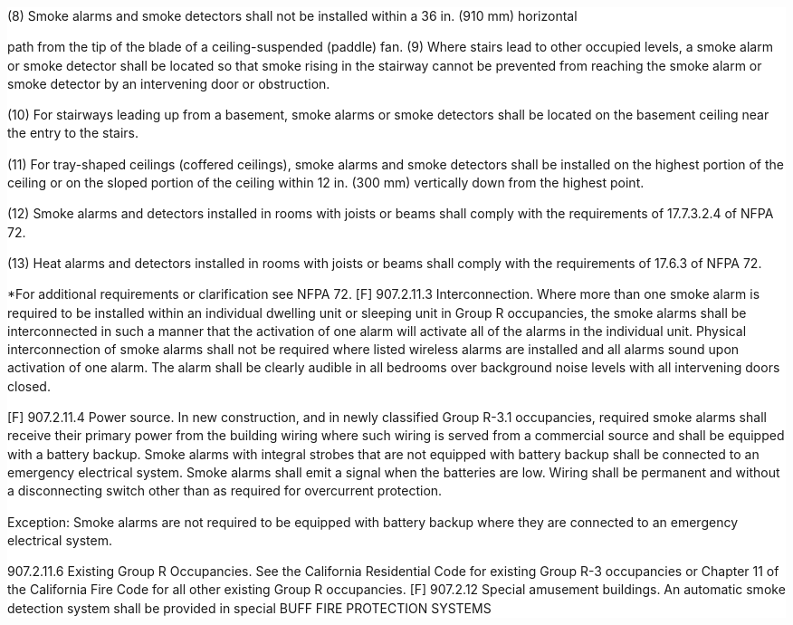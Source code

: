 (8)
Smoke alarms and smoke detectors shall not be installed within a 36 in. (910 mm) horizontal


path from the tip of the blade of a ceiling-suspended (paddle) fan.
(9)
Where stairs lead to other occupied levels, a smoke alarm or smoke detector shall be located so that smoke rising in the stairway cannot be prevented from reaching the smoke alarm or smoke detector by an intervening door or obstruction.

(10)
For 	stairways leading up from a basement, smoke alarms or smoke detectors shall be located on the basement ceiling near the entry to the stairs.

(11)
For tray-shaped ceilings (coffered ceilings), smoke alarms and smoke detectors shall be installed on the highest portion of the ceiling or on the sloped portion of the ceiling within 12 in. (300 mm) vertically down from the highest point.

(12)
Smoke alarms and detectors installed in rooms with joists or beams shall comply with the requirements of 17.7.3.2.4 of NFPA 72.

(13)
Heat alarms and detectors installed in rooms with joists or beams shall comply with the requirements of 17.6.3 of NFPA 72.



*For additional requirements or clarification see NFPA 72.
[F]
907.2.11.3 Interconnection. Where more than one smoke alarm is required to be installed within an individual dwelling unit or sleeping unit in Group R occupancies, the smoke alarms shall be interconnected in such a manner that the activation of one alarm will activate all of the alarms in the individual unit.  Physical interconnection of smoke alarms shall not be required where listed wireless alarms are installed and all alarms sound upon activation of one alarm. The alarm shall be clearly audible in all bedrooms over background noise levels with all intervening doors closed.

[F]
907.2.11.4 Power source. In new construction, and in newly classified Group R-3.1 occupancies, required smoke alarms shall receive their primary power from the building wiring where such wiring is served from a commercial source and shall be equipped with a battery backup. Smoke alarms with integral strobes that are not equipped with battery backup shall be connected to an emergency electrical system. Smoke alarms shall emit a signal when the batteries are low. Wiring shall be permanent and without a disconnecting switch other than as required for overcurrent protection.


Exception: Smoke alarms are not required to be equipped with battery backup where they are connected to an emergency electrical system.

907.2.11.6 Existing Group R Occupancies. See the California Residential Code for existing Group R-3 occupancies or Chapter 11 of the California Fire Code for all other existing Group R occupancies.
[F] 907.2.12 Special amusement buildings. An automatic smoke detection system shall be provided in special
BUFF
FIRE PROTECTION SYSTEMS

